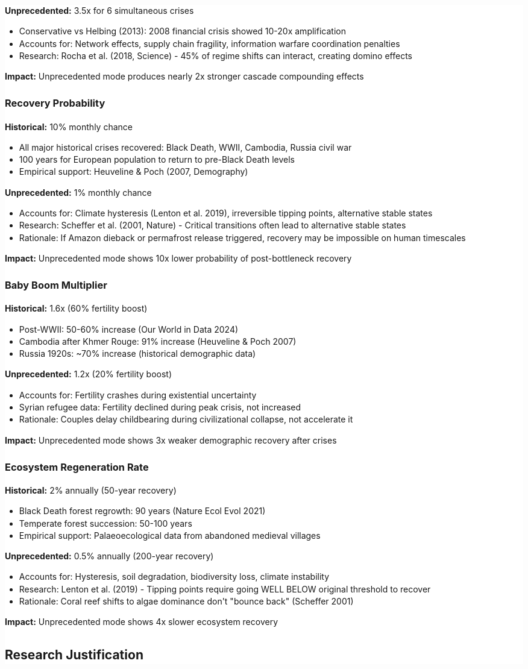 **Unprecedented:** 3.5x for 6 simultaneous crises
- Conservative vs Helbing (2013): 2008 financial crisis showed 10-20x amplification
- Accounts for: Network effects, supply chain fragility, information warfare coordination penalties
- Research: Rocha et al. (2018, Science) - 45% of regime shifts can interact, creating domino effects

**Impact:** Unprecedented mode produces nearly 2x stronger cascade compounding effects

### Recovery Probability

**Historical:** 10% monthly chance
- All major historical crises recovered: Black Death, WWII, Cambodia, Russia civil war
- 100 years for European population to return to pre-Black Death levels
- Empirical support: Heuveline & Poch (2007, Demography)

**Unprecedented:** 1% monthly chance
- Accounts for: Climate hysteresis (Lenton et al. 2019), irreversible tipping points, alternative stable states
- Research: Scheffer et al. (2001, Nature) - Critical transitions often lead to alternative stable states
- Rationale: If Amazon dieback or permafrost release triggered, recovery may be impossible on human timescales

**Impact:** Unprecedented mode shows 10x lower probability of post-bottleneck recovery

### Baby Boom Multiplier

**Historical:** 1.6x (60% fertility boost)
- Post-WWII: 50-60% increase (Our World in Data 2024)
- Cambodia after Khmer Rouge: 91% increase (Heuveline & Poch 2007)
- Russia 1920s: ~70% increase (historical demographic data)

**Unprecedented:** 1.2x (20% fertility boost)
- Accounts for: Fertility crashes during existential uncertainty
- Syrian refugee data: Fertility declined during peak crisis, not increased
- Rationale: Couples delay childbearing during civilizational collapse, not accelerate it

**Impact:** Unprecedented mode shows 3x weaker demographic recovery after crises

### Ecosystem Regeneration Rate

**Historical:** 2% annually (50-year recovery)
- Black Death forest regrowth: 90 years (Nature Ecol Evol 2021)
- Temperate forest succession: 50-100 years
- Empirical support: Palaeoecological data from abandoned medieval villages

**Unprecedented:** 0.5% annually (200-year recovery)
- Accounts for: Hysteresis, soil degradation, biodiversity loss, climate instability
- Research: Lenton et al. (2019) - Tipping points require going WELL BELOW original threshold to recover
- Rationale: Coral reef shifts to algae dominance don't "bounce back" (Scheffer 2001)

**Impact:** Unprecedented mode shows 4x slower ecosystem recovery

## Research Justification
